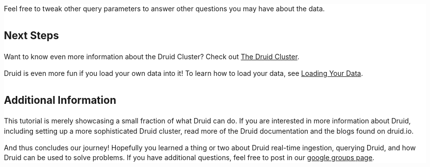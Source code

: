 Feel free to tweak other query parameters to answer other questions you may have about the data.

Next Steps
----------

Want to know even more information about the Druid Cluster? Check out [The Druid Cluster](Tutorial%3A-The-Druid-Cluster.html).

Druid is even more fun if you load your own data into it! To learn how to load your data, see [Loading Your Data](Tutorial%3A-Loading-Your-Data-Part-1.html).

Additional Information
----------------------

This tutorial is merely showcasing a small fraction of what Druid can do. If you are interested in more information about Druid, including setting up a more sophisticated Druid cluster, read more of the Druid documentation and the blogs found on druid.io.

And thus concludes our journey! Hopefully you learned a thing or two about Druid real-time ingestion, querying Druid, and how Druid can be used to solve problems. If you have additional questions, feel free to post in our [google groups page](https://groups.google.com/forum/#!forum/druid-development).

